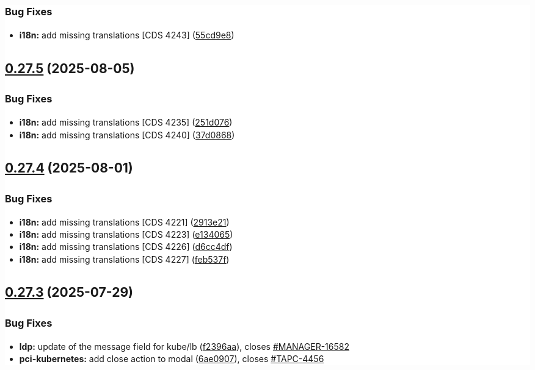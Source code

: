 
### Bug Fixes

* **i18n:** add missing translations [CDS 4243] ([55cd9e8](https://github.com/ovh/manager/commit/55cd9e814a10c6faaec414396acc7e8e7acf4eaa))





## [0.27.5](https://github.com/ovh/manager/compare/@ovh-ux/manager-pci-kubernetes-app@0.27.4...@ovh-ux/manager-pci-kubernetes-app@0.27.5) (2025-08-05)


### Bug Fixes

* **i18n:** add missing translations [CDS 4235] ([251d076](https://github.com/ovh/manager/commit/251d076ac33133088a2e6457ba9d0f5a249a5d3c))
* **i18n:** add missing translations [CDS 4240] ([37d0868](https://github.com/ovh/manager/commit/37d08686e5ab54083f68e1040cf092fc057674ca))





## [0.27.4](https://github.com/ovh/manager/compare/@ovh-ux/manager-pci-kubernetes-app@0.27.3...@ovh-ux/manager-pci-kubernetes-app@0.27.4) (2025-08-01)


### Bug Fixes

* **i18n:** add missing translations [CDS 4221] ([2913e21](https://github.com/ovh/manager/commit/2913e21b31067cda1b18895404bef8f8de7c6ef7))
* **i18n:** add missing translations [CDS 4223] ([e134065](https://github.com/ovh/manager/commit/e13406591aacc67fd13c3c688547a2db7f142e26))
* **i18n:** add missing translations [CDS 4226] ([d6cc4df](https://github.com/ovh/manager/commit/d6cc4dfc16b82db18edc6301a7da4d8caaf556b9))
* **i18n:** add missing translations [CDS 4227] ([feb537f](https://github.com/ovh/manager/commit/feb537f990dfc10aaa715a29fddcdff08baa91c8))





## [0.27.3](https://github.com/ovh/manager/compare/@ovh-ux/manager-pci-kubernetes-app@0.27.2...@ovh-ux/manager-pci-kubernetes-app@0.27.3) (2025-07-29)


### Bug Fixes

* **ldp:** update of the message field for kube/lb ([f2396aa](https://github.com/ovh/manager/commit/f2396aa4aebd39137c2b065d0f88e721fb5849c1)), closes [#MANAGER-16582](https://github.com/ovh/manager/issues/MANAGER-16582)
* **pci-kubernetes:** add close action to modal ([6ae0907](https://github.com/ovh/manager/commit/6ae09070f3916ba68392f6ec14fc6432bc81e8c3)), closes [#TAPC-4456](https://github.com/ovh/manager/issues/TAPC-4456)
